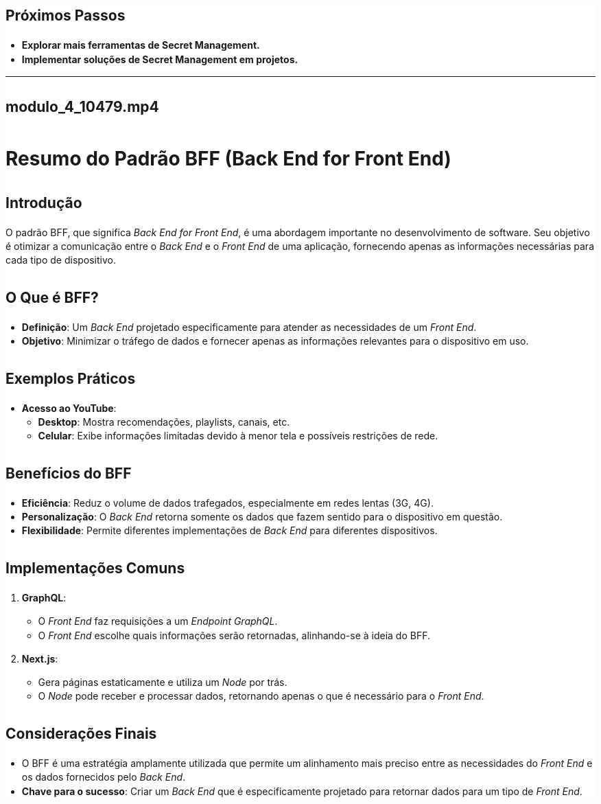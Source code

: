 ## Próximos Passos
- **Explorar mais ferramentas de Secret Management.**
- **Implementar soluções de Secret Management em projetos.**



---

## modulo_4_10479.mp4

# Resumo do Padrão BFF (Back End for Front End)

## Introdução
O padrão BFF, que significa *Back End for Front End*, é uma abordagem importante no desenvolvimento de software. Seu objetivo é otimizar a comunicação entre o *Back End* e o *Front End* de uma aplicação, fornecendo apenas as informações necessárias para cada tipo de dispositivo.

## O Que é BFF?
- **Definição**: Um *Back End* projetado especificamente para atender as necessidades de um *Front End*.
- **Objetivo**: Minimizar o tráfego de dados e fornecer apenas as informações relevantes para o dispositivo em uso.

## Exemplos Práticos
- **Acesso ao YouTube**:
  - **Desktop**: Mostra recomendações, playlists, canais, etc.
  - **Celular**: Exibe informações limitadas devido à menor tela e possíveis restrições de rede.
  
## Benefícios do BFF
- **Eficiência**: Reduz o volume de dados trafegados, especialmente em redes lentas (3G, 4G).
- **Personalização**: O *Back End* retorna somente os dados que fazem sentido para o dispositivo em questão.
- **Flexibilidade**: Permite diferentes implementações de *Back End* para diferentes dispositivos.

## Implementações Comuns
1. **GraphQL**:
   - O *Front End* faz requisições a um *Endpoint GraphQL*.
   - O *Front End* escolhe quais informações serão retornadas, alinhando-se à ideia do BFF.
  
2. **Next.js**:
   - Gera páginas estaticamente e utiliza um *Node* por trás.
   - O *Node* pode receber e processar dados, retornando apenas o que é necessário para o *Front End*.

## Considerações Finais
- O BFF é uma estratégia amplamente utilizada que permite um alinhamento mais preciso entre as necessidades do *Front End* e os dados fornecidos pelo *Back End*.
- **Chave para o sucesso**: Criar um *Back End* que é especificamente projetado para retornar dados para um tipo de *Front End*.
